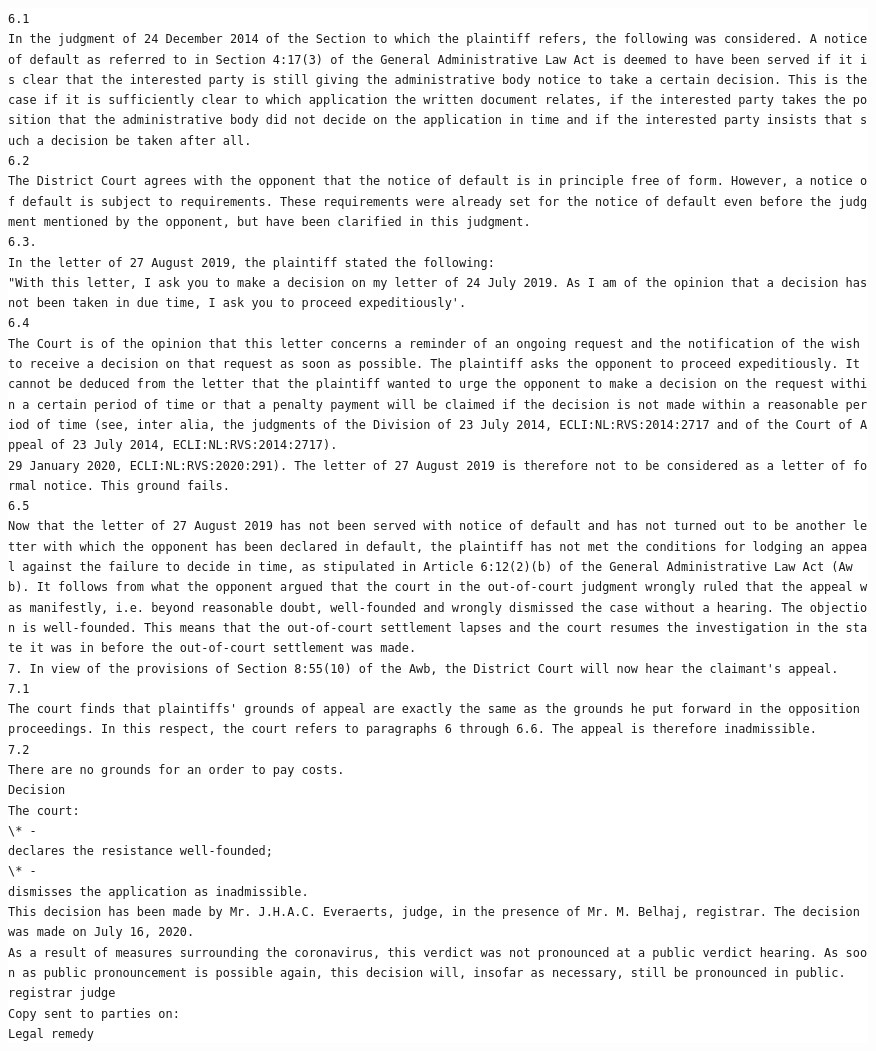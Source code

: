 ```
6.1
In the judgment of 24 December 2014 of the Section to which the plaintiff refers, the following was considered. A notice of default as referred to in Section 4:17(3) of the General Administrative Law Act is deemed to have been served if it is clear that the interested party is still giving the administrative body notice to take a certain decision. This is the case if it is sufficiently clear to which application the written document relates, if the interested party takes the position that the administrative body did not decide on the application in time and if the interested party insists that such a decision be taken after all. 
6.2
The District Court agrees with the opponent that the notice of default is in principle free of form. However, a notice of default is subject to requirements. These requirements were already set for the notice of default even before the judgment mentioned by the opponent, but have been clarified in this judgment. 
6.3.
In the letter of 27 August 2019, the plaintiff stated the following:
"With this letter, I ask you to make a decision on my letter of 24 July 2019. As I am of the opinion that a decision has not been taken in due time, I ask you to proceed expeditiously'.
6.4
The Court is of the opinion that this letter concerns a reminder of an ongoing request and the notification of the wish to receive a decision on that request as soon as possible. The plaintiff asks the opponent to proceed expeditiously. It cannot be deduced from the letter that the plaintiff wanted to urge the opponent to make a decision on the request within a certain period of time or that a penalty payment will be claimed if the decision is not made within a reasonable period of time (see, inter alia, the judgments of the Division of 23 July 2014, ECLI:NL:RVS:2014:2717 and of the Court of Appeal of 23 July 2014, ECLI:NL:RVS:2014:2717). 
29 January 2020, ECLI:NL:RVS:2020:291). The letter of 27 August 2019 is therefore not to be considered as a letter of formal notice. This ground fails.
6.5
Now that the letter of 27 August 2019 has not been served with notice of default and has not turned out to be another letter with which the opponent has been declared in default, the plaintiff has not met the conditions for lodging an appeal against the failure to decide in time, as stipulated in Article 6:12(2)(b) of the General Administrative Law Act (Awb). It follows from what the opponent argued that the court in the out-of-court judgment wrongly ruled that the appeal was manifestly, i.e. beyond reasonable doubt, well-founded and wrongly dismissed the case without a hearing. The objection is well-founded. This means that the out-of-court settlement lapses and the court resumes the investigation in the state it was in before the out-of-court settlement was made. 
7. In view of the provisions of Section 8:55(10) of the Awb, the District Court will now hear the claimant's appeal.
7.1
The court finds that plaintiffs' grounds of appeal are exactly the same as the grounds he put forward in the opposition proceedings. In this respect, the court refers to paragraphs 6 through 6.6. The appeal is therefore inadmissible. 
7.2
There are no grounds for an order to pay costs. 
Decision
The court: 
\* -
declares the resistance well-founded;
\* -
dismisses the application as inadmissible. 
This decision has been made by Mr. J.H.A.C. Everaerts, judge, in the presence of Mr. M. Belhaj, registrar. The decision was made on July 16, 2020. 
As a result of measures surrounding the coronavirus, this verdict was not pronounced at a public verdict hearing. As soon as public pronouncement is possible again, this decision will, insofar as necessary, still be pronounced in public. 
registrar judge
Copy sent to parties on: 
Legal remedy
```